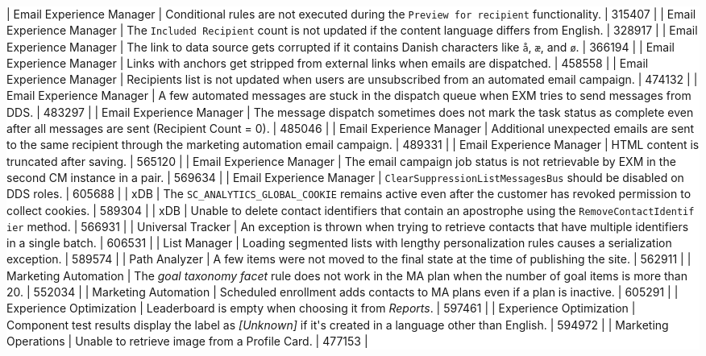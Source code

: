 | Email Experience Manager          | Conditional rules are not executed during the `Preview for recipient` functionality.                                                                                                                                                      | 315407  |
| Email Experience Manager          | The `Included Recipient` count is not updated if the content language differs from English.                                                                                                                                               | 328917  |
| Email Experience Manager          | The link to data source gets corrupted if it contains Danish characters like `å`, `æ`, and `ø`.                                                                                                                                           | 366194  |
| Email Experience Manager          | Links with anchors get stripped from external links when emails are dispatched.                                                                                                                                                           | 458558  |
| Email Experience Manager          | Recipients list is not updated when users are unsubscribed from an automated email campaign.                                                                                                                                              | 474132  |
| Email Experience Manager          | A few automated messages are stuck in the dispatch queue when EXM tries to send messages from DDS.                                                                                                                                        | 483297  |
| Email Experience Manager          | The message dispatch sometimes does not mark the task status as complete even after all messages are sent (Recipient Count = 0).                                                                                                          | 485046  |
| Email Experience Manager          | Additional unexpected emails are sent to the same recipient through the marketing automation email campaign.                                                                                                                              | 489331  |
| Email Experience Manager          | HTML content is truncated after saving.                                                                                                                                                                                                   | 565120  |
| Email Experience Manager          | The email campaign job status is not retrievable by EXM in the second CM instance in a pair.                                                                                                                                              | 569634  |
| Email Experience Manager          | `ClearSuppressionListMessagesBus` should be disabled on DDS roles.                                                                                                                                                                        | 605688  |
| xDB                               | The `SC_ANALYTICS_GLOBAL_COOKIE` remains active even after the customer has revoked permission to collect cookies.                                                                                                                        | 589304  |
| xDB                               | Unable to delete contact identifiers that contain an apostrophe using the `RemoveContactIdentifier` method.                                                                                                                               | 566931  |
| Universal Tracker                 | An exception is thrown when trying to retrieve contacts that have multiple identifiers in a single batch.                                                                                                                                 | 606531  |
| List Manager                      | Loading segmented lists with lengthy personalization rules causes a serialization exception.                                                                                                                                              | 589574  |
| Path Analyzer                     | A few items were not moved to the final state at the time of publishing the site.                                                                                                                                                         | 562911  |
| Marketing Automation              | The _goal taxonomy facet_ rule does not work in the MA plan when the number of goal items is more than 20.                                                                                                                                | 552034  |
| Marketing Automation              | Scheduled enrollment adds contacts to MA plans even if a plan is inactive.                                                                                                                                                                | 605291  |
| Experience Optimization           | Leaderboard is empty when choosing it from _Reports_.                                                                                                                                                                                     | 597461  |
| Experience Optimization           | Component test results display the label as _[Unknown]_ if it's created in a language other than English.                                                                                                                                 | 594972  |
| Marketing Operations              | Unable to retrieve image from a Profile Card.                                                                                                                                                                                             | 477153  |